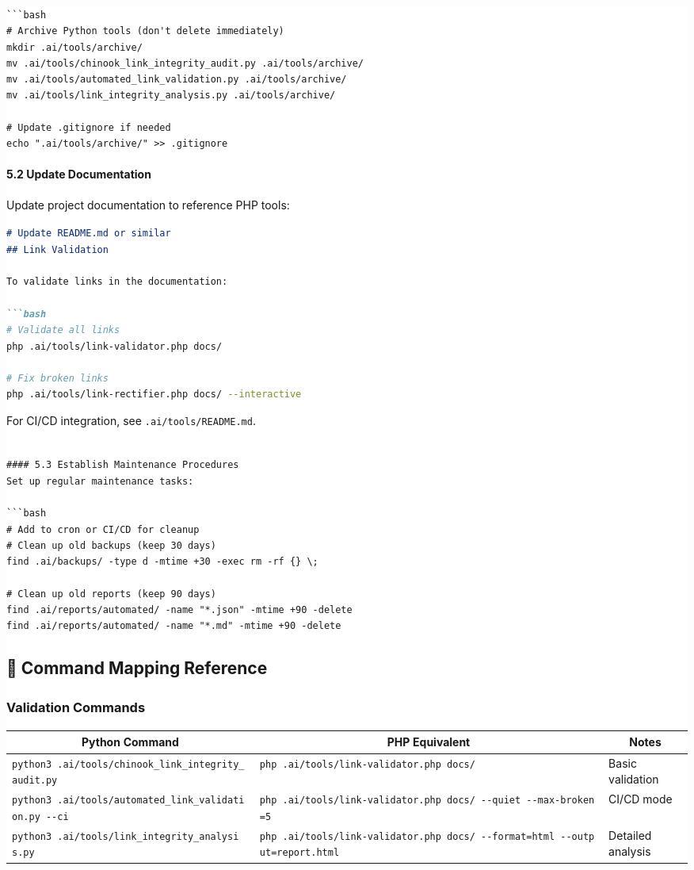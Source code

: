 ```
```bash
# Archive Python tools (don't delete immediately)
mkdir .ai/tools/archive/
mv .ai/tools/chinook_link_integrity_audit.py .ai/tools/archive/
mv .ai/tools/automated_link_validation.py .ai/tools/archive/
mv .ai/tools/link_integrity_analysis.py .ai/tools/archive/

# Update .gitignore if needed
echo ".ai/tools/archive/" >> .gitignore
```

#### 5.2 Update Documentation
Update project documentation to reference PHP tools:

```markdown
# Update README.md or similar
## Link Validation

To validate links in the documentation:

```bash
# Validate all links
php .ai/tools/link-validator.php docs/

# Fix broken links
php .ai/tools/link-rectifier.php docs/ --interactive
```

For CI/CD integration, see `.ai/tools/README.md`.
```

#### 5.3 Establish Maintenance Procedures
Set up regular maintenance tasks:

```bash
# Add to cron or CI/CD for cleanup
# Clean up old backups (keep 30 days)
find .ai/backups/ -type d -mtime +30 -exec rm -rf {} \;

# Clean up old reports (keep 90 days)
find .ai/reports/automated/ -name "*.json" -mtime +90 -delete
find .ai/reports/automated/ -name "*.md" -mtime +90 -delete
```

## 🔧 Command Mapping Reference

### Validation Commands

| Python Command | PHP Equivalent | Notes |
|----------------|----------------|-------|
| `python3 .ai/tools/chinook_link_integrity_audit.py` | `php .ai/tools/link-validator.php docs/` | Basic validation |
| `python3 .ai/tools/automated_link_validation.py --ci` | `php .ai/tools/link-validator.php docs/ --quiet --max-broken=5` | CI/CD mode |
| `python3 .ai/tools/link_integrity_analysis.py` | `php .ai/tools/link-validator.php docs/ --format=html --output=report.html` | Detailed analysis |
